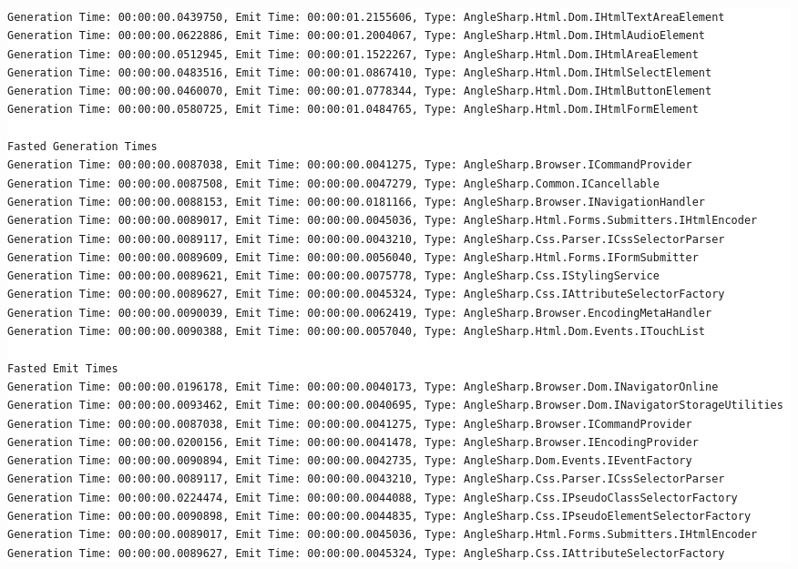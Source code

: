 ```
Generation Time: 00:00:00.0439750, Emit Time: 00:00:01.2155606, Type: AngleSharp.Html.Dom.IHtmlTextAreaElement
Generation Time: 00:00:00.0622886, Emit Time: 00:00:01.2004067, Type: AngleSharp.Html.Dom.IHtmlAudioElement
Generation Time: 00:00:00.0512945, Emit Time: 00:00:01.1522267, Type: AngleSharp.Html.Dom.IHtmlAreaElement
Generation Time: 00:00:00.0483516, Emit Time: 00:00:01.0867410, Type: AngleSharp.Html.Dom.IHtmlSelectElement
Generation Time: 00:00:00.0460070, Emit Time: 00:00:01.0778344, Type: AngleSharp.Html.Dom.IHtmlButtonElement
Generation Time: 00:00:00.0580725, Emit Time: 00:00:01.0484765, Type: AngleSharp.Html.Dom.IHtmlFormElement

Fasted Generation Times
Generation Time: 00:00:00.0087038, Emit Time: 00:00:00.0041275, Type: AngleSharp.Browser.ICommandProvider
Generation Time: 00:00:00.0087508, Emit Time: 00:00:00.0047279, Type: AngleSharp.Common.ICancellable
Generation Time: 00:00:00.0088153, Emit Time: 00:00:00.0181166, Type: AngleSharp.Browser.INavigationHandler
Generation Time: 00:00:00.0089017, Emit Time: 00:00:00.0045036, Type: AngleSharp.Html.Forms.Submitters.IHtmlEncoder
Generation Time: 00:00:00.0089117, Emit Time: 00:00:00.0043210, Type: AngleSharp.Css.Parser.ICssSelectorParser
Generation Time: 00:00:00.0089609, Emit Time: 00:00:00.0056040, Type: AngleSharp.Html.Forms.IFormSubmitter
Generation Time: 00:00:00.0089621, Emit Time: 00:00:00.0075778, Type: AngleSharp.Css.IStylingService
Generation Time: 00:00:00.0089627, Emit Time: 00:00:00.0045324, Type: AngleSharp.Css.IAttributeSelectorFactory
Generation Time: 00:00:00.0090039, Emit Time: 00:00:00.0062419, Type: AngleSharp.Browser.EncodingMetaHandler
Generation Time: 00:00:00.0090388, Emit Time: 00:00:00.0057040, Type: AngleSharp.Html.Dom.Events.ITouchList

Fasted Emit Times
Generation Time: 00:00:00.0196178, Emit Time: 00:00:00.0040173, Type: AngleSharp.Browser.Dom.INavigatorOnline
Generation Time: 00:00:00.0093462, Emit Time: 00:00:00.0040695, Type: AngleSharp.Browser.Dom.INavigatorStorageUtilities
Generation Time: 00:00:00.0087038, Emit Time: 00:00:00.0041275, Type: AngleSharp.Browser.ICommandProvider
Generation Time: 00:00:00.0200156, Emit Time: 00:00:00.0041478, Type: AngleSharp.Browser.IEncodingProvider
Generation Time: 00:00:00.0090894, Emit Time: 00:00:00.0042735, Type: AngleSharp.Dom.Events.IEventFactory
Generation Time: 00:00:00.0089117, Emit Time: 00:00:00.0043210, Type: AngleSharp.Css.Parser.ICssSelectorParser
Generation Time: 00:00:00.0224474, Emit Time: 00:00:00.0044088, Type: AngleSharp.Css.IPseudoClassSelectorFactory
Generation Time: 00:00:00.0090898, Emit Time: 00:00:00.0044835, Type: AngleSharp.Css.IPseudoElementSelectorFactory
Generation Time: 00:00:00.0089017, Emit Time: 00:00:00.0045036, Type: AngleSharp.Html.Forms.Submitters.IHtmlEncoder
Generation Time: 00:00:00.0089627, Emit Time: 00:00:00.0045324, Type: AngleSharp.Css.IAttributeSelectorFactory
```
